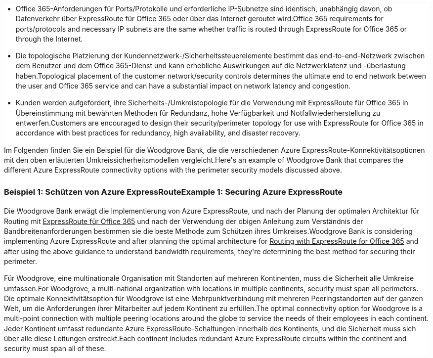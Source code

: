 - <span data-ttu-id="b2ecf-204">Office 365-Anforderungen für Ports/Protokolle und erforderliche IP-Subnetze sind identisch, unabhängig davon, ob Datenverkehr über ExpressRoute für Office 365 oder über das Internet geroutet wird.</span><span class="sxs-lookup"><span data-stu-id="b2ecf-204">Office 365 requirements for ports/protocols and necessary IP subnets are the same whether traffic is routed through ExpressRoute for Office 365 or through the Internet.</span></span>

- <span data-ttu-id="b2ecf-205">Die topologische Platzierung der Kundennetzwerk-/Sicherheitssteuerelemente bestimmt das end-to-end-Netzwerk zwischen dem Benutzer und dem Office 365-Dienst und kann erhebliche Auswirkungen auf die Netzwerklatenz und -überlastung haben.</span><span class="sxs-lookup"><span data-stu-id="b2ecf-205">Topological placement of the customer network/security controls determines the ultimate end to end network between the user and Office 365 service and can have a substantial impact on network latency and congestion.</span></span>

- <span data-ttu-id="b2ecf-206">Kunden werden aufgefordert, ihre Sicherheits-/Umkreistopologie für die Verwendung mit ExpressRoute für Office 365 in Übereinstimmung mit bewährten Methoden für Redundanz, hohe Verfügbarkeit und Notfallwiederherstellung zu entwerfen.</span><span class="sxs-lookup"><span data-stu-id="b2ecf-206">Customers are encouraged to design their security/perimeter topology for use with ExpressRoute for Office 365 in accordance with best practices for redundancy, high availability, and disaster recovery.</span></span>

<span data-ttu-id="b2ecf-207">Im Folgenden finden Sie ein Beispiel für die Woodgrove Bank, die die verschiedenen Azure ExpressRoute-Konnektivitätsoptionen mit den oben erläuterten Umkreissicherheitsmodellen vergleicht.</span><span class="sxs-lookup"><span data-stu-id="b2ecf-207">Here's an example of Woodgrove Bank that compares the different Azure ExpressRoute connectivity options with the perimeter security models discussed above.</span></span>
  
### <a name="example-1-securing-azure-expressroute"></a><span data-ttu-id="b2ecf-208">Beispiel 1: Schützen von Azure ExpressRoute</span><span class="sxs-lookup"><span data-stu-id="b2ecf-208">Example 1: Securing Azure ExpressRoute</span></span>
  
<span data-ttu-id="b2ecf-209">Die Woodgrove Bank erwägt die Implementierung von Azure ExpressRoute, und nach der Planung der optimalen Architektur für Routing mit [ExpressRoute für Office 365](routing-with-expressroute.md) und nach der Verwendung der obigen Anleitung zum Verständnis der Bandbreitenanforderungen bestimmen sie die beste Methode zum Schützen ihres Umkreises.</span><span class="sxs-lookup"><span data-stu-id="b2ecf-209">Woodgrove Bank is considering implementing Azure ExpressRoute and after planning the optimal architecture for [Routing with ExpressRoute for Office 365](routing-with-expressroute.md) and after using the above guidance to understand bandwidth requirements, they're determining the best method for securing their perimeter.</span></span>
  
<span data-ttu-id="b2ecf-210">Für Woodgrove, eine multinationale Organisation mit Standorten auf mehreren Kontinenten, muss die Sicherheit alle Umkreise umfassen.</span><span class="sxs-lookup"><span data-stu-id="b2ecf-210">For Woodgrove, a multi-national organization with locations in multiple continents, security must span all perimeters.</span></span> <span data-ttu-id="b2ecf-211">Die optimale Konnektivitätsoption für Woodgrove ist eine Mehrpunktverbindung mit mehreren Peeringstandorten auf der ganzen Welt, um die Anforderungen ihrer Mitarbeiter auf jedem Kontinent zu erfüllen.</span><span class="sxs-lookup"><span data-stu-id="b2ecf-211">The optimal connectivity option for Woodgrove is a multi-point connection with multiple peering locations around the globe to service the needs of their employees in each continent.</span></span> <span data-ttu-id="b2ecf-212">Jeder Kontinent umfasst redundante Azure ExpressRoute-Schaltungen innerhalb des Kontinents, und die Sicherheit muss sich über alle diese Leitungen erstreckt.</span><span class="sxs-lookup"><span data-stu-id="b2ecf-212">Each continent includes redundant Azure ExpressRoute circuits within the continent and security must span all of these.</span></span>
  